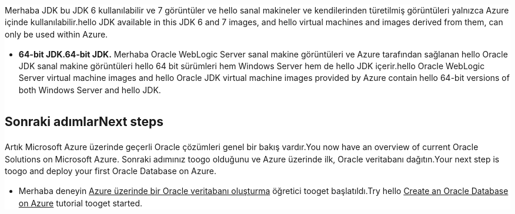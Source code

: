   <span data-ttu-id="faf04-184">Merhaba JDK bu JDK 6 kullanılabilir ve 7 görüntüler ve hello sanal makineler ve kendilerinden türetilmiş görüntüleri yalnızca Azure içinde kullanılabilir.</span><span class="sxs-lookup"><span data-stu-id="faf04-184">hello JDK available in this JDK 6 and 7 images, and hello virtual machines and images derived from them, can only be used within Azure.</span></span>
* <span data-ttu-id="faf04-185">**64-bit JDK.**</span><span class="sxs-lookup"><span data-stu-id="faf04-185">**64-bit JDK.**</span></span> <span data-ttu-id="faf04-186">Merhaba Oracle WebLogic Server sanal makine görüntüleri ve Azure tarafından sağlanan hello Oracle JDK sanal makine görüntüleri hello 64 bit sürümleri hem Windows Server hem de hello JDK içerir.</span><span class="sxs-lookup"><span data-stu-id="faf04-186">hello Oracle WebLogic Server virtual machine images and hello Oracle JDK virtual machine images provided by Azure contain hello 64-bit versions of both Windows Server and hello JDK.</span></span>

## <a name="next-steps"></a><span data-ttu-id="faf04-187">Sonraki adımlar</span><span class="sxs-lookup"><span data-stu-id="faf04-187">Next steps</span></span>
<span data-ttu-id="faf04-188">Artık Microsoft Azure üzerinde geçerli Oracle çözümleri genel bir bakış vardır.</span><span class="sxs-lookup"><span data-stu-id="faf04-188">You now have an overview of current Oracle Solutions on Microsoft Azure.</span></span> <span data-ttu-id="faf04-189">Sonraki adımınız toogo olduğunu ve Azure üzerinde ilk, Oracle veritabanı dağıtın.</span><span class="sxs-lookup"><span data-stu-id="faf04-189">Your next step is toogo and deploy your first Oracle Database on Azure.</span></span>
- <span data-ttu-id="faf04-190">Merhaba deneyin [Azure üzerinde bir Oracle veritabanı oluşturma](oracle-database-quick-create.md) öğretici tooget başlatıldı.</span><span class="sxs-lookup"><span data-stu-id="faf04-190">Try hello [Create an Oracle Database on Azure](oracle-database-quick-create.md) tutorial tooget started.</span></span>
